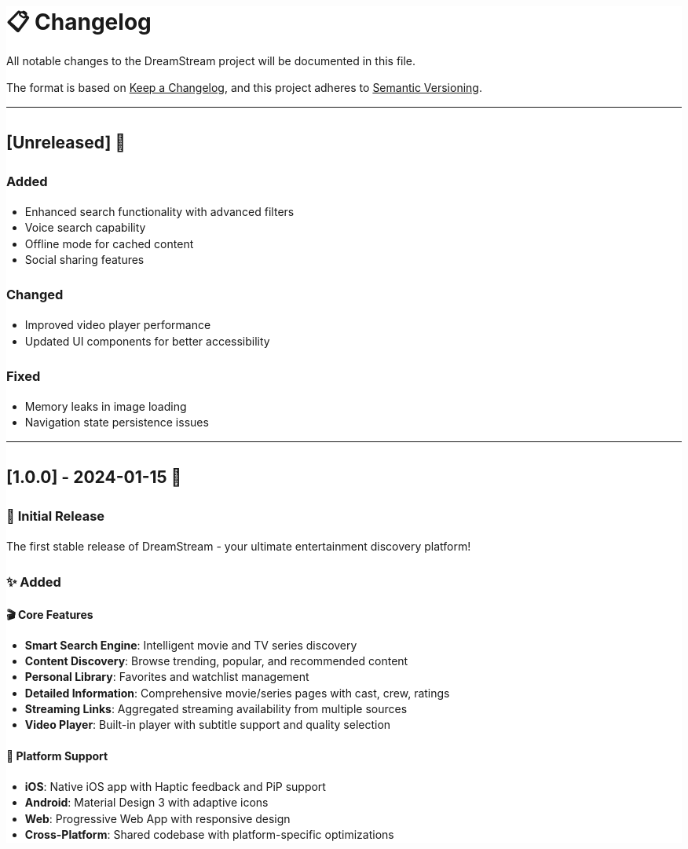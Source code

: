 # 📋 Changelog

All notable changes to the DreamStream project will be documented in this file.

The format is based on [Keep a Changelog](https://keepachangelog.com/en/1.0.0/),
and this project adheres to [Semantic Versioning](https://semver.org/spec/v2.0.0.html).

---

## [Unreleased] 🚧

### Added
- Enhanced search functionality with advanced filters
- Voice search capability
- Offline mode for cached content
- Social sharing features

### Changed
- Improved video player performance
- Updated UI components for better accessibility

### Fixed
- Memory leaks in image loading
- Navigation state persistence issues

---

## [1.0.0] - 2024-01-15 🎉

### 🎊 **Initial Release**

The first stable release of DreamStream - your ultimate entertainment discovery platform!

### ✨ Added

#### 🎬 **Core Features**
- **Smart Search Engine**: Intelligent movie and TV series discovery
- **Content Discovery**: Browse trending, popular, and recommended content
- **Personal Library**: Favorites and watchlist management
- **Detailed Information**: Comprehensive movie/series pages with cast, crew, ratings
- **Streaming Links**: Aggregated streaming availability from multiple sources
- **Video Player**: Built-in player with subtitle support and quality selection

#### 📱 **Platform Support**
- **iOS**: Native iOS app with Haptic feedback and PiP support
- **Android**: Material Design 3 with adaptive icons
- **Web**: Progressive Web App with responsive design
- **Cross-Platform**: Shared codebase with platform-specific optimizations
